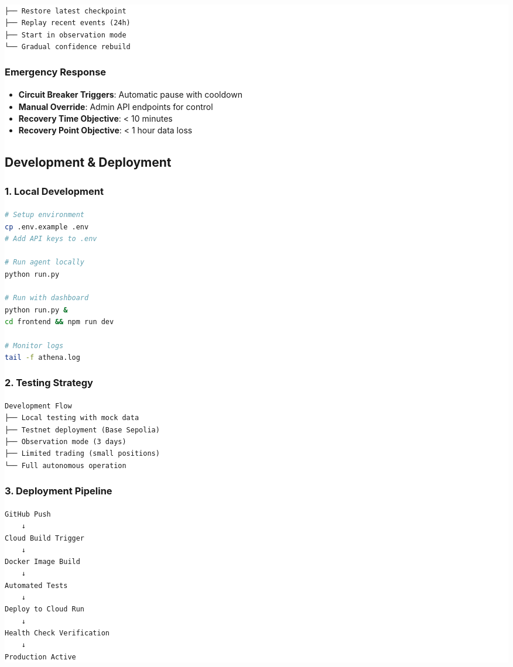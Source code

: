 ```
├── Restore latest checkpoint
├── Replay recent events (24h)
├── Start in observation mode
└── Gradual confidence rebuild
```

### Emergency Response
- **Circuit Breaker Triggers**: Automatic pause with cooldown
- **Manual Override**: Admin API endpoints for control
- **Recovery Time Objective**: < 10 minutes
- **Recovery Point Objective**: < 1 hour data loss

## Development & Deployment

### 1. Local Development
```bash
# Setup environment
cp .env.example .env
# Add API keys to .env

# Run agent locally
python run.py

# Run with dashboard
python run.py &
cd frontend && npm run dev

# Monitor logs
tail -f athena.log
```

### 2. Testing Strategy
```
Development Flow
├── Local testing with mock data
├── Testnet deployment (Base Sepolia)
├── Observation mode (3 days)
├── Limited trading (small positions)
└── Full autonomous operation
```

### 3. Deployment Pipeline
```
GitHub Push
    ↓
Cloud Build Trigger
    ↓
Docker Image Build
    ↓
Automated Tests
    ↓
Deploy to Cloud Run
    ↓
Health Check Verification
    ↓
Production Active
```
